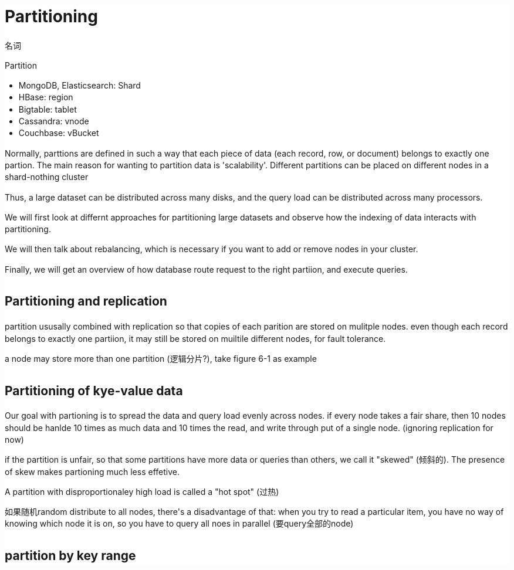 # Partitioning


名词

Partition

* MongoDB, Elasticsearch: Shard
* HBase: region
* Bigtable: tablet
* Cassandra: vnode
* Couchbase: vBucket



Normally, parttions are defined in such a way that each piece of data (each record, row, or document) belongs to exactly one partion. The main reason for wanting to partition data is 'scalability'. Different partitions can be placed on different nodes in a shard-nothing cluster

Thus, a large dataset can be distributed across many disks, and the query load can be distributed across many processors.


We will first look at differnt approaches for partitioning large datasets and observe how the indexing of  data interacts with partitioning.

We will then talk about rebalancing, which is necessary if you want to add or remove nodes in your cluster.

Finally, we will get an overview of how database route request to the right partiion, and execute queries.


## Partitioning and replication

partition ususally combined with replication so that copies of  each parition are stored on mulitple nodes. even though each record belongs to exactly one partiion, it may still  be stored on muiltile different nodes, for fault tolerance.

a node may store more than one partition (逻辑分片?), take figure 6-1 as example


## Partitioning of kye-value data

Our goal with partioning is to spread the data and query load evenly across nodes. if every node takes a fair share, then 10 nodes should be hanlde 10 times as much data and 10 times the read, and write through put of a single node. (ignoring replication for now)

if the partition is unfair, so that some partitions have more data or queries than others, we call it "skewed" (倾斜的). The presence of skew makes partioning much less effetive. 

A partition with disproportionaley high load is called a "hot spot" (过热)

如果随机random distribute to all nodes, there's a disadvantage of that: when you try to read a particular item, you have no way of knowing which node it is on, so you have to query all noes in parallel (要query全部的node)

## partition by key range
